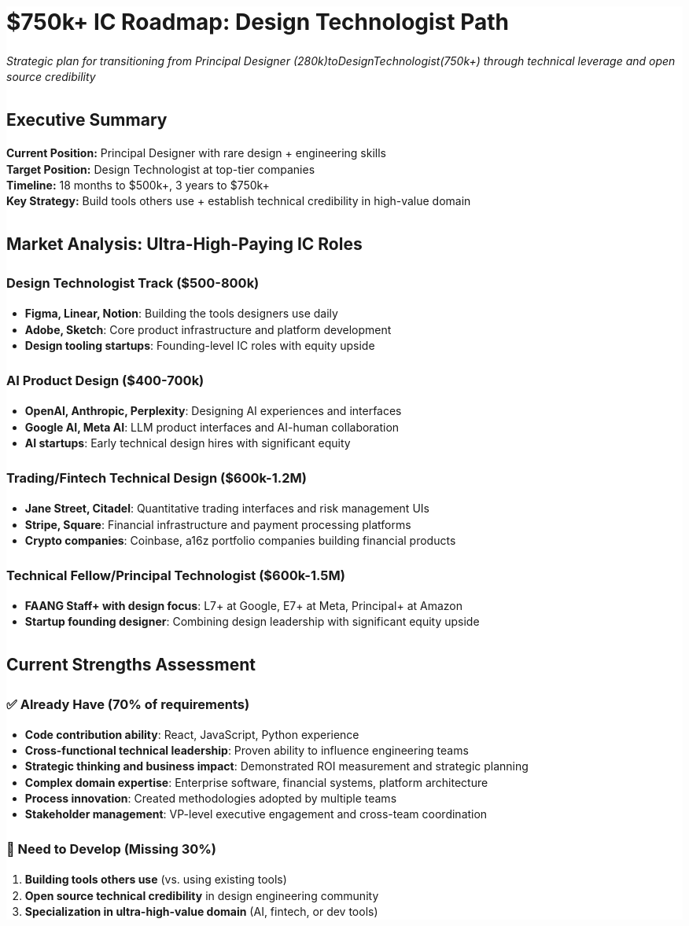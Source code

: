 # $750k+ IC Roadmap: Design Technologist Path

*Strategic plan for transitioning from Principal Designer ($280k) to Design Technologist ($750k+) through technical leverage and open source credibility*

## Executive Summary

**Current Position:** Principal Designer with rare design + engineering skills  
**Target Position:** Design Technologist at top-tier companies  
**Timeline:** 18 months to $500k+, 3 years to $750k+  
**Key Strategy:** Build tools others use + establish technical credibility in high-value domain

## Market Analysis: Ultra-High-Paying IC Roles

### Design Technologist Track ($500-800k)
- **Figma, Linear, Notion**: Building the tools designers use daily
- **Adobe, Sketch**: Core product infrastructure and platform development
- **Design tooling startups**: Founding-level IC roles with equity upside

### AI Product Design ($400-700k)  
- **OpenAI, Anthropic, Perplexity**: Designing AI experiences and interfaces
- **Google AI, Meta AI**: LLM product interfaces and AI-human collaboration
- **AI startups**: Early technical design hires with significant equity

### Trading/Fintech Technical Design ($600k-1.2M)
- **Jane Street, Citadel**: Quantitative trading interfaces and risk management UIs
- **Stripe, Square**: Financial infrastructure and payment processing platforms
- **Crypto companies**: Coinbase, a16z portfolio companies building financial products

### Technical Fellow/Principal Technologist ($600k-1.5M)
- **FAANG Staff+ with design focus**: L7+ at Google, E7+ at Meta, Principal+ at Amazon
- **Startup founding designer**: Combining design leadership with significant equity upside

## Current Strengths Assessment

### ✅ Already Have (70% of requirements)
- **Code contribution ability**: React, JavaScript, Python experience
- **Cross-functional technical leadership**: Proven ability to influence engineering teams
- **Strategic thinking and business impact**: Demonstrated ROI measurement and strategic planning
- **Complex domain expertise**: Enterprise software, financial systems, platform architecture
- **Process innovation**: Created methodologies adopted by multiple teams
- **Stakeholder management**: VP-level executive engagement and cross-team coordination

### 🔄 Need to Develop (Missing 30%)
1. **Building tools others use** (vs. using existing tools)
2. **Open source technical credibility** in design engineering community
3. **Specialization in ultra-high-value domain** (AI, fintech, or dev tools)
